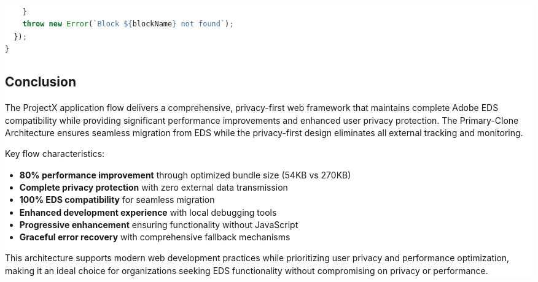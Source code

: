 ```javascript
    }
    throw new Error(`Block ${blockName} not found`);
  });
}
```

## Conclusion

The ProjectX application flow delivers a comprehensive, privacy-first web framework that maintains complete Adobe EDS compatibility while providing significant performance improvements and enhanced user privacy protection. The Primary-Clone Architecture ensures seamless migration from EDS while the privacy-first design eliminates all external tracking and monitoring.

Key flow characteristics:
- **80% performance improvement** through optimized bundle size (54KB vs 270KB)
- **Complete privacy protection** with zero external data transmission
- **100% EDS compatibility** for seamless migration
- **Enhanced development experience** with local debugging tools
- **Progressive enhancement** ensuring functionality without JavaScript
- **Graceful error recovery** with comprehensive fallback mechanisms

This architecture supports modern web development practices while prioritizing user privacy and performance optimization, making it an ideal choice for organizations seeking EDS functionality without compromising on privacy or performance.